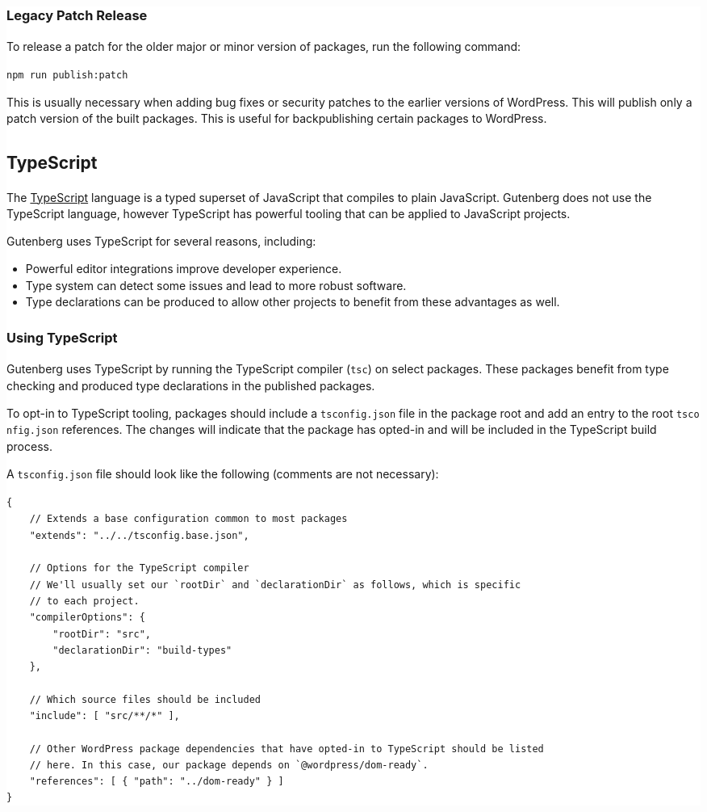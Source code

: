 ### Legacy Patch Release

To release a patch for the older major or minor version of packages, run the following command:

```bash
npm run publish:patch
```

This is usually necessary when adding bug fixes or security patches to the earlier versions of WordPress. This will publish only a patch version of the built packages. This is useful for backpublishing certain packages to WordPress.

## TypeScript

The [TypeScript](http://www.typescriptlang.org/) language is a typed superset of JavaScript that compiles to plain JavaScript.
Gutenberg does not use the TypeScript language, however TypeScript has powerful tooling that can be applied to JavaScript projects.

Gutenberg uses TypeScript for several reasons, including:

-   Powerful editor integrations improve developer experience.
-   Type system can detect some issues and lead to more robust software.
-   Type declarations can be produced to allow other projects to benefit from these advantages as well.

### Using TypeScript

Gutenberg uses TypeScript by running the TypeScript compiler (`tsc`) on select packages.
These packages benefit from type checking and produced type declarations in the published packages.

To opt-in to TypeScript tooling, packages should include a `tsconfig.json` file in the package root and add an entry to the root `tsconfig.json` references.
The changes will indicate that the package has opted-in and will be included in the TypeScript build process.

A `tsconfig.json` file should look like the following (comments are not necessary):

```jsonc
{
	// Extends a base configuration common to most packages
	"extends": "../../tsconfig.base.json",

	// Options for the TypeScript compiler
	// We'll usually set our `rootDir` and `declarationDir` as follows, which is specific
	// to each project.
	"compilerOptions": {
		"rootDir": "src",
		"declarationDir": "build-types"
	},

	// Which source files should be included
	"include": [ "src/**/*" ],

	// Other WordPress package dependencies that have opted-in to TypeScript should be listed
	// here. In this case, our package depends on `@wordpress/dom-ready`.
	"references": [ { "path": "../dom-ready" } ]
}
```


[lerna]: https://lerna.js.org/
[npm]: https://www.npmjs.com/